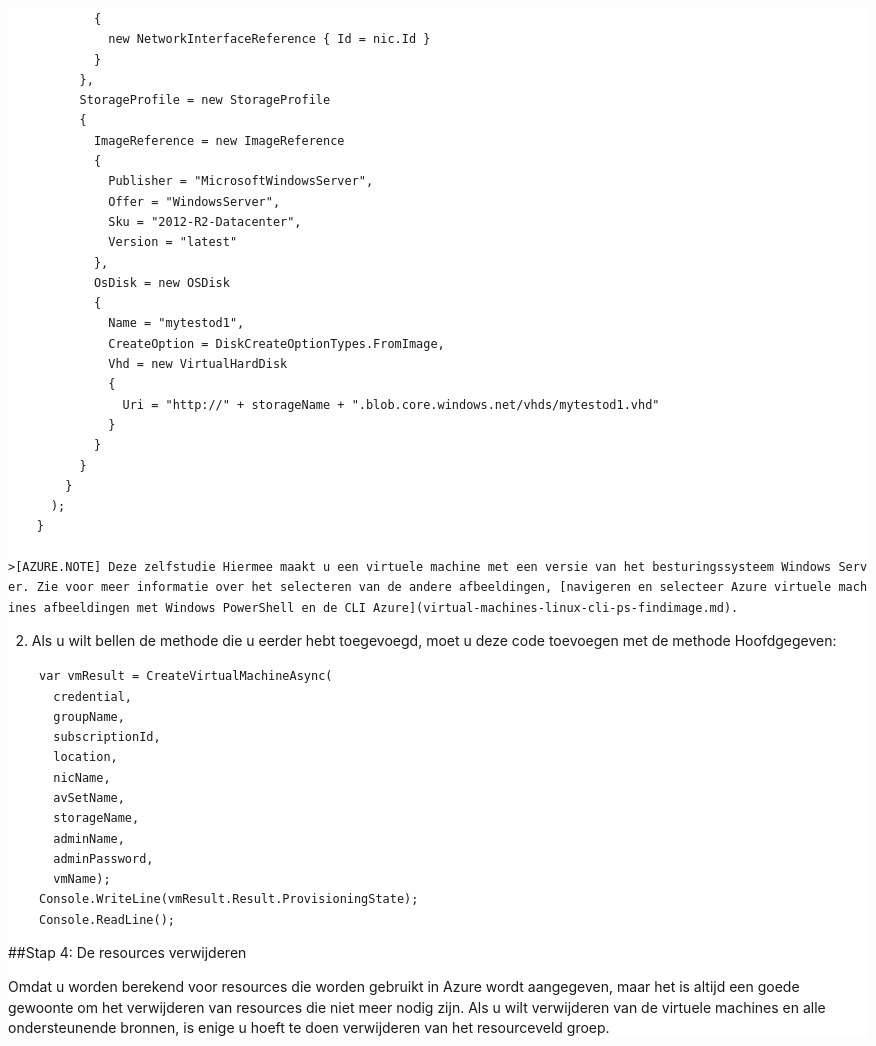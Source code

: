                 {
                  new NetworkInterfaceReference { Id = nic.Id }
                }
              },
              StorageProfile = new StorageProfile
              {
                ImageReference = new ImageReference
                {
                  Publisher = "MicrosoftWindowsServer",
                  Offer = "WindowsServer",
                  Sku = "2012-R2-Datacenter",
                  Version = "latest"
                },
                OsDisk = new OSDisk
                {
                  Name = "mytestod1",
                  CreateOption = DiskCreateOptionTypes.FromImage,
                  Vhd = new VirtualHardDisk
                  {
                    Uri = "http://" + storageName + ".blob.core.windows.net/vhds/mytestod1.vhd"
                  }
                }
              }
            }
          );
        }

    >[AZURE.NOTE] Deze zelfstudie Hiermee maakt u een virtuele machine met een versie van het besturingssysteem Windows Server. Zie voor meer informatie over het selecteren van de andere afbeeldingen, [navigeren en selecteer Azure virtuele machines afbeeldingen met Windows PowerShell en de CLI Azure](virtual-machines-linux-cli-ps-findimage.md).

2. Als u wilt bellen de methode die u eerder hebt toegevoegd, moet u deze code toevoegen met de methode Hoofdgegeven:

        var vmResult = CreateVirtualMachineAsync(
          credential,
          groupName,
          subscriptionId,
          location,
          nicName,
          avSetName,
          storageName,
          adminName,
          adminPassword,
          vmName);
        Console.WriteLine(vmResult.Result.ProvisioningState);
        Console.ReadLine();

##<a name="step-4-delete-the-resources"></a>Stap 4: De resources verwijderen

Omdat u worden berekend voor resources die worden gebruikt in Azure wordt aangegeven, maar het is altijd een goede gewoonte om het verwijderen van resources die niet meer nodig zijn. Als u wilt verwijderen van de virtuele machines en alle ondersteunende bronnen, is enige u hoeft te doen verwijderen van het resourceveld groep.
